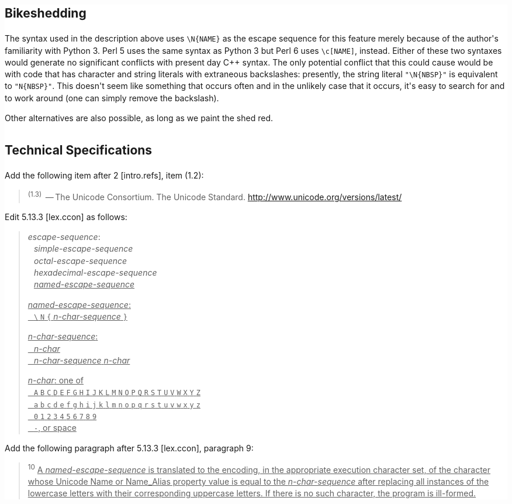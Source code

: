 ## Bikeshedding

The syntax used in the description above uses `\N{NAME}` as the escape sequence for this feature merely because of the
author's familiarity with Python 3.  Perl 5 uses the same syntax as Python 3 but Perl 6 uses `\c[NAME]`, instead. Either
of these two syntaxes would generate no significant conflicts with present day C++ syntax. The only potential conflict
that this could cause would be with code that has character and string literals with extraneous backslashes: presently,
the string literal `"\N{NBSP}"` is equivalent to `"N{NBSP}"`. This doesn't seem like something that occurs often and in
the unlikely case that it occurs, it's easy to search for and to work around (one can simply remove the backslash).

Other alternatives are also possible, as long as we paint the shed red.

## Technical Specifications

Add the following item after 2 [intro.refs], item (1.2):

> <sup>(1.3)</sup>  — The Unicode Consortium. The Unicode Standard. http://www.unicode.org/versions/latest/

Edit 5.13.3 [lex.ccon] as follows:

> *escape-sequence*:  
>     *simple-escape-sequence*  
>     *octal-escape-sequence*  
>     *hexadecimal-escape-sequence*  
>     <ins>*named-escape-sequence*</ins>
>
> <ins>*named-escape-sequence*:  
>     `\` `N` `{` *n-char-sequence* `}`</ins>
>
> <ins>*n-char-sequence*:  
>     *n-char*  
>     *n-char-sequence* *n-char*</ins>
>
> <ins>*n-char*: one of  
>     `A` `B` `C` `D` `E` `F` `G` `H` `I` `J` `K` `L` `M` `N` `O` `P` `Q` `R` `S` `T` `U` `V` `W` `X` `Y` `Z`  
>     `a` `b` `c` `d` `e` `f` `g` `h` `i` `j` `k` `l` `m` `n` `o` `p` `q` `r` `s` `t` `u` `v` `w` `x` `y` `z`  
>     `0` `1` `2` `3` `4` `5` `6` `7` `8` `9`  
>     `-`, or space</ins>

Add the following paragraph after 5.13.3 [lex.ccon], paragraph 9:

> <sup>10</sup> <ins>A *named-escape-sequence* is translated to the encoding, in the appropriate execution character
> set, of the character whose Unicode Name or Name_Alias property value is equal to the *n-char-sequence* after
> replacing all instances of the lowercase letters with their corresponding uppercase letters. If there is no such
> character, the program is ill-formed.</ins>


[UAX44-LM2]: https://www.unicode.org/reports/tr44/#UAX44-LM2